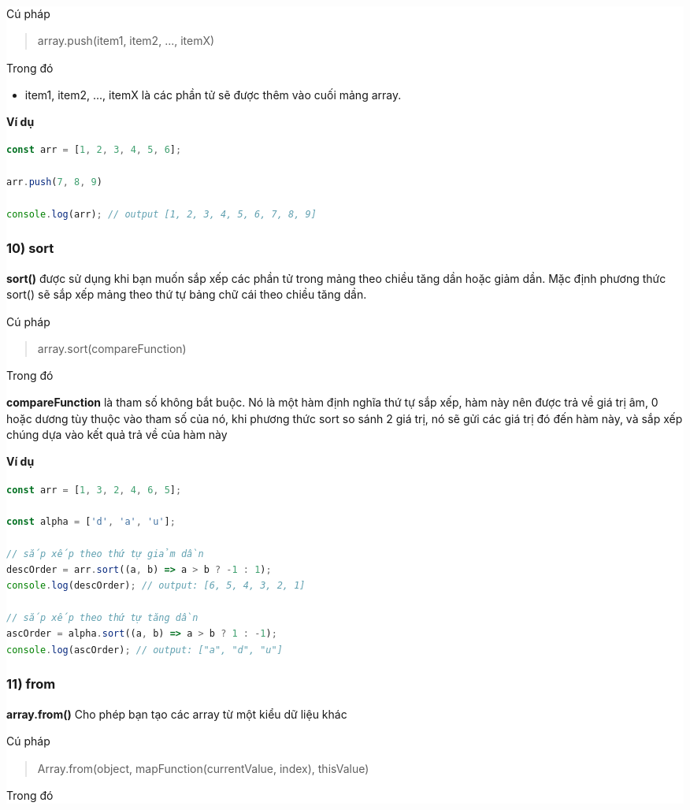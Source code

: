 Cú pháp

> array.push(item1, item2, ..., itemX)

Trong đó

- item1, item2, ..., itemX là các phần tử sẽ được thêm vào cuối mảng array.

**Ví dụ**

```js
const arr = [1, 2, 3, 4, 5, 6];

arr.push(7, 8, 9)

console.log(arr); // output [1, 2, 3, 4, 5, 6, 7, 8, 9]
```

### 10) sort
**sort()** được sử dụng khi bạn muốn sắp xếp các phần tử trong mảng theo chiều tăng dần hoặc giảm dần.
Mặc định phương thức sort() sẽ sắp xếp mảng theo thứ tự bảng chữ cái theo chiều tăng dần.

Cú pháp

> array.sort(compareFunction)

Trong đó

**compareFunction** là tham số không bắt buộc. Nó là một hàm định nghĩa thứ tự sắp xếp, hàm này nên được trả về giá trị âm, 0 hoặc dương tùy thuộc vào tham số của nó, khi phương thức sort so sánh 2 giá trị, nó sẽ gửi các giá trị đó đến hàm này, và sắp xếp chúng dựa vào kết quả trả về của hàm này

**Ví dụ**

```js
const arr = [1, 3, 2, 4, 6, 5];

const alpha = ['d', 'a', 'u'];

// sắp xếp theo thứ tự giảm dần
descOrder = arr.sort((a, b) => a > b ? -1 : 1);
console.log(descOrder); // output: [6, 5, 4, 3, 2, 1]

// sắp xếp theo thứ tự tăng dần
ascOrder = alpha.sort((a, b) => a > b ? 1 : -1);
console.log(ascOrder); // output: ["a", "d", "u"]
```


### 11) from

**array.from()** Cho phép bạn tạo các array từ một kiểu dữ liệu khác

Cú pháp

> Array.from(object, mapFunction(currentValue, index), thisValue)

Trong đó
